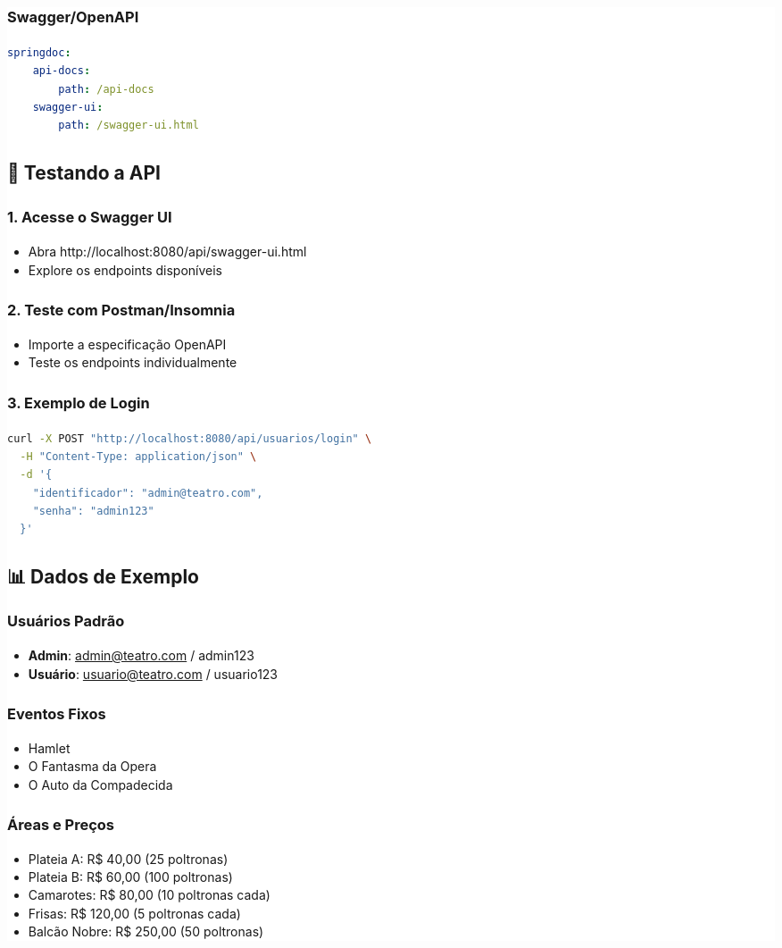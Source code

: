 ### Swagger/OpenAPI

```yaml
springdoc:
    api-docs:
        path: /api-docs
    swagger-ui:
        path: /swagger-ui.html
```

## 🧪 Testando a API

### 1. Acesse o Swagger UI

-   Abra http://localhost:8080/api/swagger-ui.html
-   Explore os endpoints disponíveis

### 2. Teste com Postman/Insomnia

-   Importe a especificação OpenAPI
-   Teste os endpoints individualmente

### 3. Exemplo de Login

```bash
curl -X POST "http://localhost:8080/api/usuarios/login" \
  -H "Content-Type: application/json" \
  -d '{
    "identificador": "admin@teatro.com",
    "senha": "admin123"
  }'
```

## 📊 Dados de Exemplo

### Usuários Padrão

-   **Admin**: admin@teatro.com / admin123
-   **Usuário**: usuario@teatro.com / usuario123

### Eventos Fixos

-   Hamlet
-   O Fantasma da Opera
-   O Auto da Compadecida

### Áreas e Preços

-   Plateia A: R$ 40,00 (25 poltronas)
-   Plateia B: R$ 60,00 (100 poltronas)
-   Camarotes: R$ 80,00 (10 poltronas cada)
-   Frisas: R$ 120,00 (5 poltronas cada)
-   Balcão Nobre: R$ 250,00 (50 poltronas)
